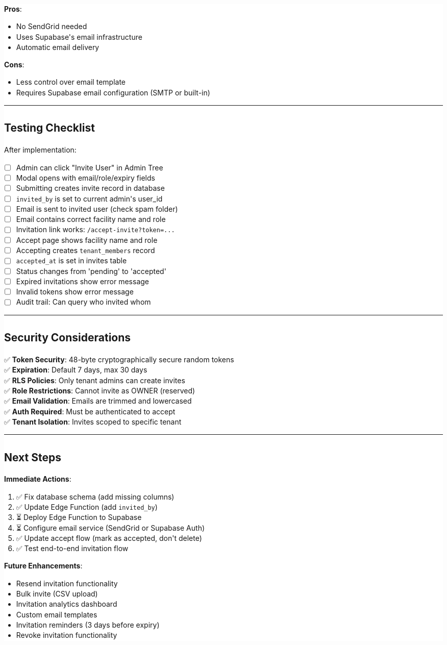 **Pros**:
- No SendGrid needed
- Uses Supabase's email infrastructure
- Automatic email delivery

**Cons**:
- Less control over email template
- Requires Supabase email configuration (SMTP or built-in)

---

## Testing Checklist

After implementation:

- [ ] Admin can click "Invite User" in Admin Tree
- [ ] Modal opens with email/role/expiry fields
- [ ] Submitting creates invite record in database
- [ ] `invited_by` is set to current admin's user_id
- [ ] Email is sent to invited user (check spam folder)
- [ ] Email contains correct facility name and role
- [ ] Invitation link works: `/accept-invite?token=...`
- [ ] Accept page shows facility name and role
- [ ] Accepting creates `tenant_members` record
- [ ] `accepted_at` is set in invites table
- [ ] Status changes from 'pending' to 'accepted'
- [ ] Expired invitations show error message
- [ ] Invalid tokens show error message
- [ ] Audit trail: Can query who invited whom

---

## Security Considerations

✅ **Token Security**: 48-byte cryptographically secure random tokens  
✅ **Expiration**: Default 7 days, max 30 days  
✅ **RLS Policies**: Only tenant admins can create invites  
✅ **Role Restrictions**: Cannot invite as OWNER (reserved)  
✅ **Email Validation**: Emails are trimmed and lowercased  
✅ **Auth Required**: Must be authenticated to accept  
✅ **Tenant Isolation**: Invites scoped to specific tenant  

---

## Next Steps

**Immediate Actions**:
1. ✅ Fix database schema (add missing columns)
2. ✅ Update Edge Function (add `invited_by`)
3. ⏳ Deploy Edge Function to Supabase
4. ⏳ Configure email service (SendGrid or Supabase Auth)
5. ✅ Update accept flow (mark as accepted, don't delete)
6. ✅ Test end-to-end invitation flow

**Future Enhancements**:
- Resend invitation functionality
- Bulk invite (CSV upload)
- Invitation analytics dashboard
- Custom email templates
- Invitation reminders (3 days before expiry)
- Revoke invitation functionality

